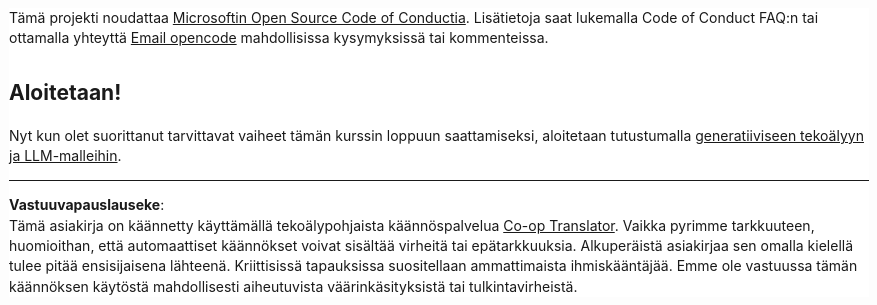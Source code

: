 Tämä projekti noudattaa [Microsoftin Open Source Code of Conductia](https://opensource.microsoft.com/codeofconduct/?WT.mc_id=academic-105485-koreyst). Lisätietoja saat lukemalla Code of Conduct FAQ:n tai ottamalla yhteyttä [Email opencode](opencode@microsoft.com) mahdollisissa kysymyksissä tai kommenteissa.

## Aloitetaan!
Nyt kun olet suorittanut tarvittavat vaiheet tämän kurssin loppuun saattamiseksi, aloitetaan tutustumalla [generatiiviseen tekoälyyn ja LLM-malleihin](../01-introduction-to-genai/README.md?WT.mc_id=academic-105485-koreyst).

---

**Vastuuvapauslauseke**:  
Tämä asiakirja on käännetty käyttämällä tekoälypohjaista käännöspalvelua [Co-op Translator](https://github.com/Azure/co-op-translator). Vaikka pyrimme tarkkuuteen, huomioithan, että automaattiset käännökset voivat sisältää virheitä tai epätarkkuuksia. Alkuperäistä asiakirjaa sen omalla kielellä tulee pitää ensisijaisena lähteenä. Kriittisissä tapauksissa suositellaan ammattimaista ihmiskääntäjää. Emme ole vastuussa tämän käännöksen käytöstä mahdollisesti aiheutuvista väärinkäsityksistä tai tulkintavirheistä.